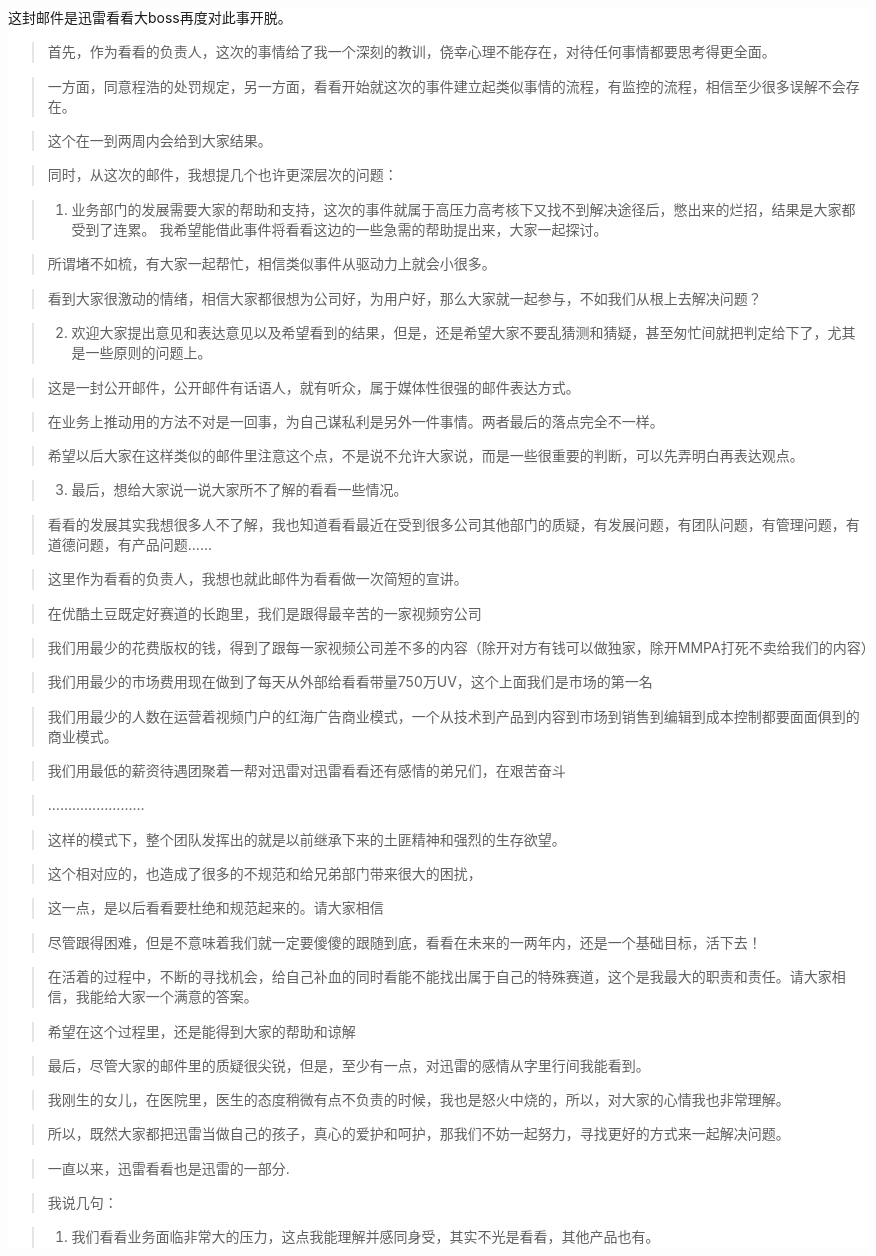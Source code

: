 这封邮件是迅雷看看大boss再度对此事开脱。
> 首先，作为看看的负责人，这次的事情给了我一个深刻的教训，侥幸心理不能存在，对待任何事情都要思考得更全面。

> 一方面，同意程浩的处罚规定，另一方面，看看开始就这次的事件建立起类似事情的流程，有监控的流程，相信至少很多误解不会存在。

> 这个在一到两周内会给到大家结果。

> 同时，从这次的邮件，我想提几个也许更深层次的问题：

> 1. 业务部门的发展需要大家的帮助和支持，这次的事件就属于高压力高考核下又找不到解决途径后，憋出来的烂招，结果是大家都受到了连累。
我希望能借此事件将看看这边的一些急需的帮助提出来，大家一起探讨。 

> 所谓堵不如梳，有大家一起帮忙，相信类似事件从驱动力上就会小很多。 

> 看到大家很激动的情绪，相信大家都很想为公司好，为用户好，那么大家就一起参与，不如我们从根上去解决问题？ 

> 2. 欢迎大家提出意见和表达意见以及希望看到的结果，但是，还是希望大家不要乱猜测和猜疑，甚至匆忙间就把判定给下了，尤其是一些原则的问题上。

> 这是一封公开邮件，公开邮件有话语人，就有听众，属于媒体性很强的邮件表达方式。

> 在业务上推动用的方法不对是一回事，为自己谋私利是另外一件事情。两者最后的落点完全不一样。

> 希望以后大家在这样类似的邮件里注意这个点，不是说不允许大家说，而是一些很重要的判断，可以先弄明白再表达观点。

> 3. 最后，想给大家说一说大家所不了解的看看一些情况。

> 看看的发展其实我想很多人不了解，我也知道看看最近在受到很多公司其他部门的质疑，有发展问题，有团队问题，有管理问题，有道德问题，有产品问题……

> 这里作为看看的负责人，我想也就此邮件为看看做一次简短的宣讲。

> 在优酷土豆既定好赛道的长跑里，我们是跟得最辛苦的一家视频穷公司 

> 我们用最少的花费版权的钱，得到了跟每一家视频公司差不多的内容（除开对方有钱可以做独家，除开MMPA打死不卖给我们的内容）

> 我们用最少的市场费用现在做到了每天从外部给看看带量750万UV，这个上面我们是市场的第一名 

> 我们用最少的人数在运营着视频门户的红海广告商业模式，一个从技术到产品到内容到市场到销售到编辑到成本控制都要面面俱到的商业模式。

> 我们用最低的薪资待遇团聚着一帮对迅雷对迅雷看看还有感情的弟兄们，在艰苦奋斗

> ……………………

> 这样的模式下，整个团队发挥出的就是以前继承下来的土匪精神和强烈的生存欲望。

> 这个相对应的，也造成了很多的不规范和给兄弟部门带来很大的困扰，

> 这一点，是以后看看要杜绝和规范起来的。请大家相信 

> 尽管跟得困难，但是不意味着我们就一定要傻傻的跟随到底，看看在未来的一两年内，还是一个基础目标，活下去！

> 在活着的过程中，不断的寻找机会，给自己补血的同时看能不能找出属于自己的特殊赛道，这个是我最大的职责和责任。请大家相信，我能给大家一个满意的答案。

> 希望在这个过程里，还是能得到大家的帮助和谅解

> 最后，尽管大家的邮件里的质疑很尖锐，但是，至少有一点，对迅雷的感情从字里行间我能看到。

> 我刚生的女儿，在医院里，医生的态度稍微有点不负责的时候，我也是怒火中烧的，所以，对大家的心情我也非常理解。

> 所以，既然大家都把迅雷当做自己的孩子，真心的爱护和呵护，那我们不妨一起努力，寻找更好的方式来一起解决问题。

> 一直以来，迅雷看看也是迅雷的一部分.

> 我说几句：

> 1. 我们看看业务面临非常大的压力，这点我能理解并感同身受，其实不光是看看，其他产品也有。
